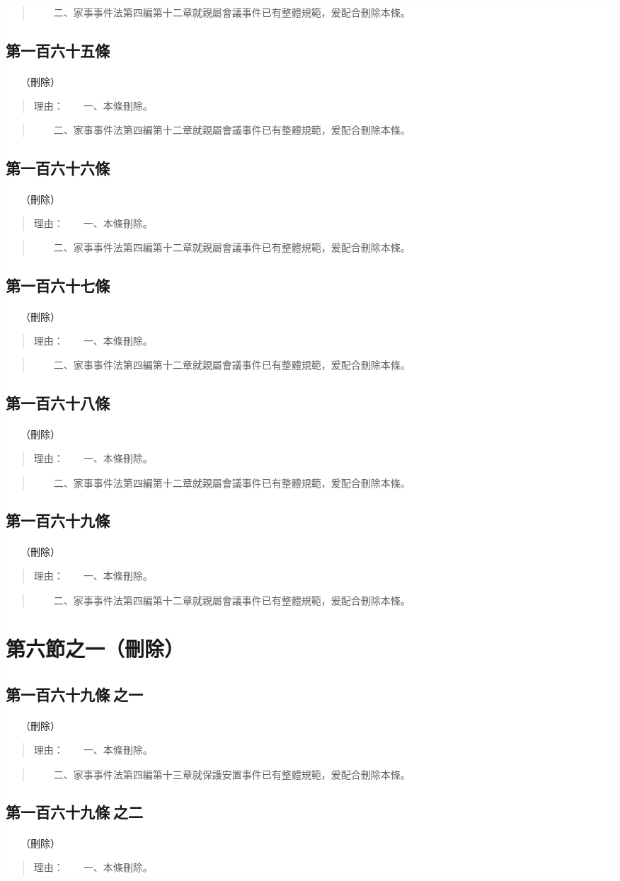 > 　　二、家事事件法第四編第十二章就親屬會議事件已有整體規範，爰配合刪除本條。



第一百六十五條 
---------------
　　（刪除）  
> 理由：　　一、本條刪除。

> 　　二、家事事件法第四編第十二章就親屬會議事件已有整體規範，爰配合刪除本條。



第一百六十六條 
---------------
　　（刪除）  
> 理由：　　一、本條刪除。

> 　　二、家事事件法第四編第十二章就親屬會議事件已有整體規範，爰配合刪除本條。



第一百六十七條 
---------------
　　（刪除）  
> 理由：　　一、本條刪除。

> 　　二、家事事件法第四編第十二章就親屬會議事件已有整體規範，爰配合刪除本條。



第一百六十八條 
---------------
　　（刪除）  
> 理由：　　一、本條刪除。

> 　　二、家事事件法第四編第十二章就親屬會議事件已有整體規範，爰配合刪除本條。



第一百六十九條 
---------------
　　（刪除）  
> 理由：　　一、本條刪除。

> 　　二、家事事件法第四編第十二章就親屬會議事件已有整體規範，爰配合刪除本條。



第六節之一（刪除）
==================
第一百六十九條 之一 
--------------------
　　（刪除）  
> 理由：　　一、本條刪除。

> 　　二、家事事件法第四編第十三章就保護安置事件已有整體規範，爰配合刪除本條。



第一百六十九條 之二 
--------------------
　　（刪除）  
> 理由：　　一、本條刪除。

